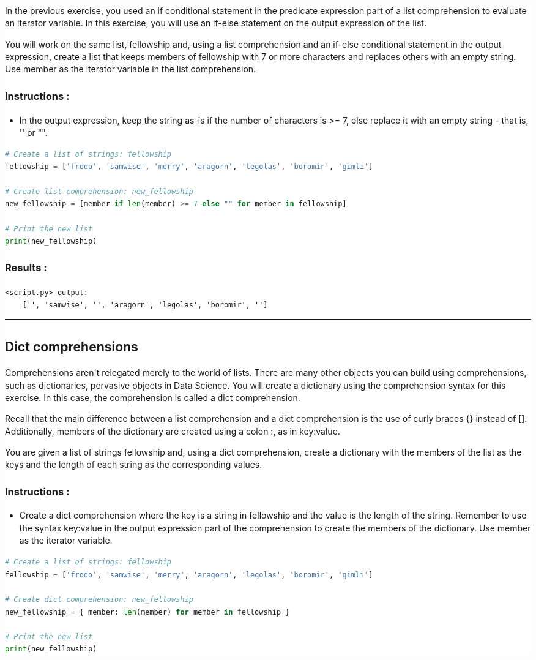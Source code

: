 In the previous exercise, you used an if conditional statement in the predicate expression part of a list comprehension to evaluate an iterator variable. In this exercise, you will use an if-else statement on the output expression of the list.   

You will work on the same list, fellowship and, using a list comprehension and an if-else conditional statement in the output expression, create a list that keeps members of fellowship with 7 or more characters and replaces others with an empty string. Use member as the iterator variable in the list comprehension.  

### Instructions :

- In the output expression, keep the string as-is if the number of characters is >= 7, else replace it with an empty string - that is, '' or "".

```python
# Create a list of strings: fellowship
fellowship = ['frodo', 'samwise', 'merry', 'aragorn', 'legolas', 'boromir', 'gimli']

# Create list comprehension: new_fellowship
new_fellowship = [member if len(member) >= 7 else "" for member in fellowship]

# Print the new list
print(new_fellowship)
```

### Results :  

	<script.py> output:
	    ['', 'samwise', '', 'aragorn', 'legolas', 'boromir', '']

---

## Dict comprehensions

Comprehensions aren't relegated merely to the world of lists. There are many other objects you can build using comprehensions, such as dictionaries, pervasive objects in Data Science. You will create a dictionary using the comprehension syntax for this exercise. In this case, the comprehension is called a dict comprehension.  

Recall that the main difference between a list comprehension and a dict comprehension is the use of curly braces {} instead of []. Additionally, members of the dictionary are created using a colon :, as in key:value.  

You are given a list of strings fellowship and, using a dict comprehension, create a dictionary with the members of the list as the keys and the length of each string as the corresponding values.  

### Instructions :

- Create a dict comprehension where the key is a string in fellowship and the value is the length of the string. Remember to use the syntax key:value in the output expression part of the comprehension to create the members of the dictionary. Use member as the iterator variable.

```python
# Create a list of strings: fellowship
fellowship = ['frodo', 'samwise', 'merry', 'aragorn', 'legolas', 'boromir', 'gimli']

# Create dict comprehension: new_fellowship
new_fellowship = { member: len(member) for member in fellowship }

# Print the new list
print(new_fellowship)
```
